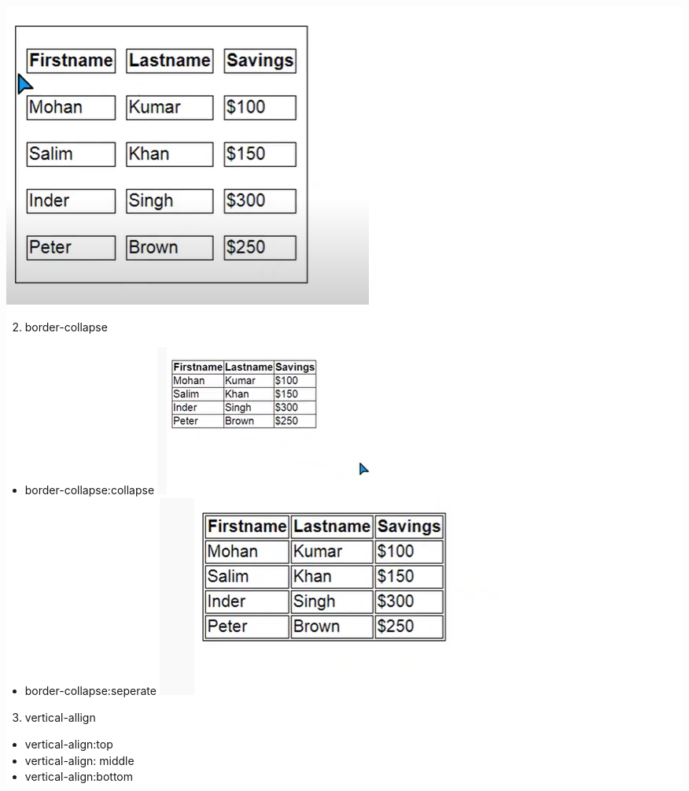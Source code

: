 ![](css/css159.PNG)

2. border-collapse
- border-collapse:collapse 
![](css/css160.PNG)
- border-collapse:seperate 
![](css/css161.PNG)

3. vertical-allign 
- vertical-align:top
- vertical-align: middle 
- vertical-align:bottom